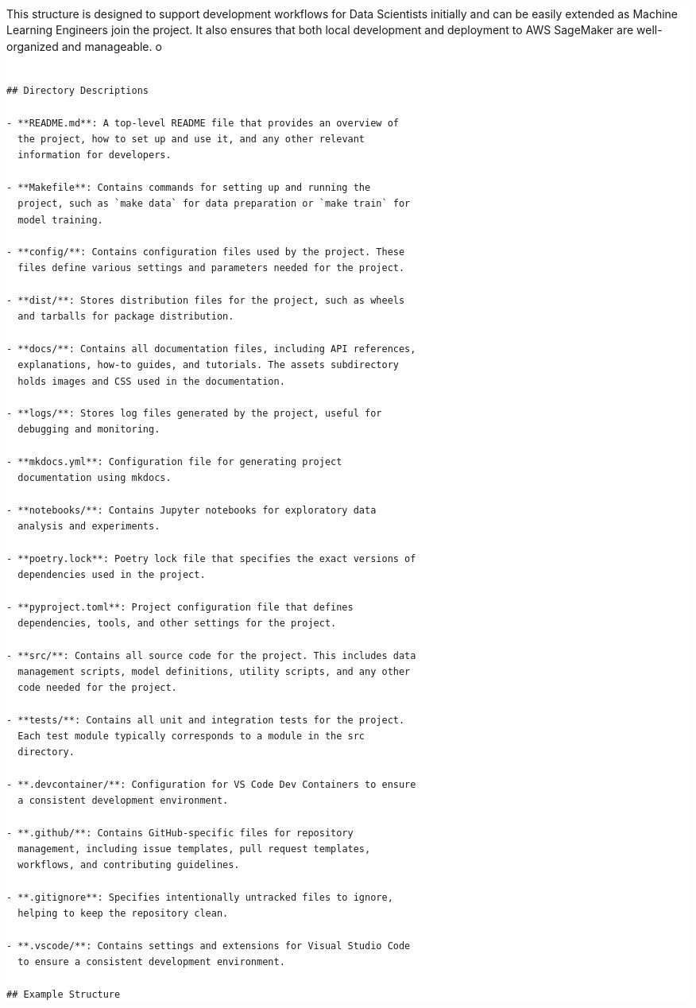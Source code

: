 This structure is designed to support development workflows for Data
Scientists initially and can be easily extended as Machine Learning
Engineers join the project. It also ensures that both local development
and deployment to AWS SageMaker are well-organized and manageable. o
```

## Directory Descriptions

- **README.md**: A top-level README file that provides an overview of
  the project, how to set up and use it, and any other relevant
  information for developers.

- **Makefile**: Contains commands for setting up and running the
  project, such as `make data` for data preparation or `make train` for
  model training.

- **config/**: Contains configuration files used by the project. These
  files define various settings and parameters needed for the project.

- **dist/**: Stores distribution files for the project, such as wheels
  and tarballs for package distribution.

- **docs/**: Contains all documentation files, including API references,
  explanations, how-to guides, and tutorials. The assets subdirectory
  holds images and CSS used in the documentation.

- **logs/**: Stores log files generated by the project, useful for
  debugging and monitoring.

- **mkdocs.yml**: Configuration file for generating project
  documentation using mkdocs.

- **notebooks/**: Contains Jupyter notebooks for exploratory data
  analysis and experiments.

- **poetry.lock**: Poetry lock file that specifies the exact versions of
  dependencies used in the project.

- **pyproject.toml**: Project configuration file that defines
  dependencies, tools, and other settings for the project.

- **src/**: Contains all source code for the project. This includes data
  management scripts, model definitions, utility scripts, and any other
  code needed for the project.

- **tests/**: Contains all unit and integration tests for the project.
  Each test module typically corresponds to a module in the src
  directory.

- **.devcontainer/**: Configuration for VS Code Dev Containers to ensure
  a consistent development environment.

- **.github/**: Contains GitHub-specific files for repository
  management, including issue templates, pull request templates,
  workflows, and contributing guidelines.

- **.gitignore**: Specifies intentionally untracked files to ignore,
  helping to keep the repository clean.

- **.vscode/**: Contains settings and extensions for Visual Studio Code
  to ensure a consistent development environment.

## Example Structure

```